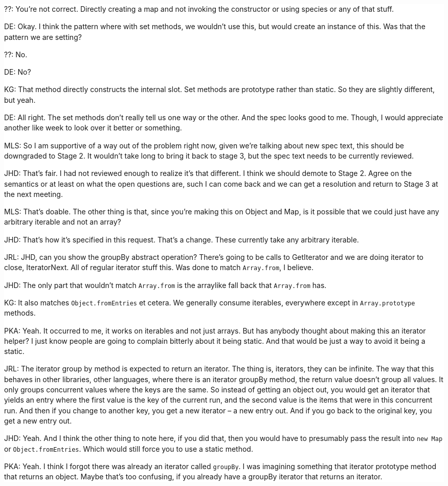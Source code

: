 ??: You’re not correct. Directly creating a map and not invoking the constructor or using species or any of that stuff.

DE: Okay. I think the pattern where with set methods, we wouldn’t use this, but would create an instance of this. Was that the pattern we are setting?

??: No.

DE: No?

KG: That method directly constructs the internal slot. Set methods are prototype rather than static. So they are slightly different, but yeah.

DE: All right. The set methods don’t really tell us one way or the other. And the spec looks good to me. Though, I would appreciate another like week to look over it better or something.

MLS: So I am supportive of a way out of the problem right now, given we’re talking about new spec text, this should be downgraded to Stage 2. It wouldn’t take long to bring it back to stage 3, but the spec text needs to be currently reviewed.

JHD: That’s fair. I had not reviewed enough to realize it’s that different. I think we should demote to Stage 2. Agree on the semantics or at least on what the open questions are, such I can come back and we can get a resolution and return to Stage 3 at the next meeting.

MLS: That’s doable. The other thing is that, since you’re making this on Object and Map, is it possible that we could just have any arbitrary iterable and not an array?

JHD: That’s how it’s specified in this request. That’s a change. These currently take any arbitrary iterable.

JRL: JHD, can you show the groupBy abstract operation? There’s going to be calls to GetIterator and we are doing iterator to close, IteratorNext. All of regular iterator stuff this. Was done to match `Array.from`, I believe.

JHD: The only part that wouldn’t match `Array.from` is the arraylike fall back that `Array.from` has.

KG: It also matches `Object.fromEntries` et cetera. We generally consume iterables, everywhere except in `Array.prototype` methods.

PKA: Yeah. It occurred to me, it works on iterables and not just arrays. But has anybody thought about making this an iterator helper? I just know people are going to complain bitterly about it being static. And that would be just a way to avoid it being a static.

JRL: The iterator group by method is expected to return an iterator. The thing is, iterators, they can be infinite. The way that this behaves in other libraries, other languages, where there is an iterator groupBy method, the return value doesn’t group all values. It only groups concurrent values where the keys are the same. So instead of getting an object out, you would get an iterator that yields an entry where the first value is the key of the current run, and the second value is the items that were in this concurrent run. And then if you change to another key, you get a new iterator – a new entry out. And if you go back to the original key, you get a new entry out.

JHD: Yeah. And I think the other thing to note here, if you did that, then you would have to presumably pass the result into `new Map` or `Object.fromEntries`. Which would still force you to use a static method.

PKA: Yeah. I think I forgot there was already an iterator called `groupBy`. I was imagining something that iterator prototype method that returns an object. Maybe that’s too confusing, if you already have a groupBy iterator that returns an iterator.
